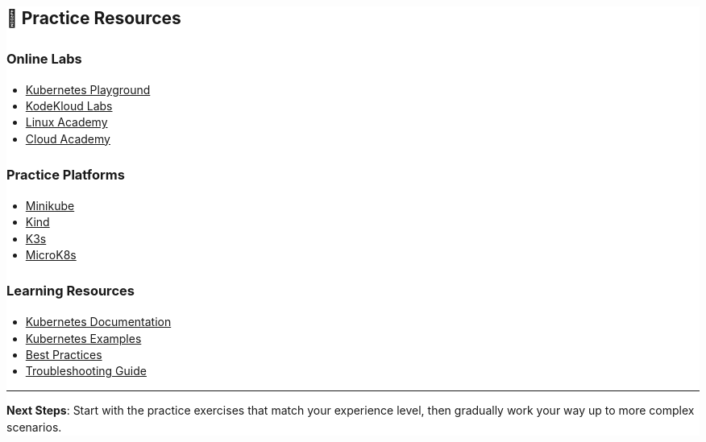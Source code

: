 ## 🎯 **Practice Resources**

### **Online Labs**
- [Kubernetes Playground](https://www.katacoda.com/courses/kubernetes)
- [KodeKloud Labs](https://kodekloud.com/)
- [Linux Academy](https://linuxacademy.com/)
- [Cloud Academy](https://cloudacademy.com/)

### **Practice Platforms**
- [Minikube](https://minikube.sigs.k8s.io/)
- [Kind](https://kind.sigs.k8s.io/)
- [K3s](https://k3s.io/)
- [MicroK8s](https://microk8s.io/)

### **Learning Resources**
- [Kubernetes Documentation](https://kubernetes.io/docs/)
- [Kubernetes Examples](https://github.com/kubernetes/examples)
- [Best Practices](https://kubernetes.io/docs/concepts/cluster-administration/)
- [Troubleshooting Guide](https://kubernetes.io/docs/tasks/debug-application-cluster/)

---

**Next Steps**: Start with the practice exercises that match your experience level,
then gradually work your way up to more complex scenarios.
